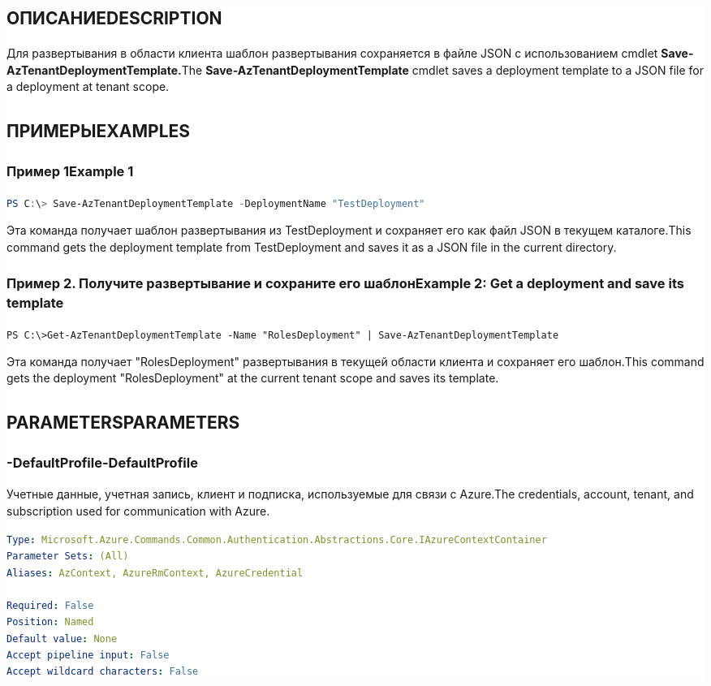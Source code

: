 ## <span data-ttu-id="360db-107">ОПИСАНИЕ</span><span class="sxs-lookup"><span data-stu-id="360db-107">DESCRIPTION</span></span>
<span data-ttu-id="360db-108">Для развертывания в области клиента шаблон развертывания сохраняется в файле JSON с использованием cmdlet **Save-AzTenantDeploymentTemplate.**</span><span class="sxs-lookup"><span data-stu-id="360db-108">The **Save-AzTenantDeploymentTemplate**  cmdlet saves a deployment template to a JSON file for a deployment at tenant scope.</span></span>

## <span data-ttu-id="360db-109">ПРИМЕРЫ</span><span class="sxs-lookup"><span data-stu-id="360db-109">EXAMPLES</span></span>

### <span data-ttu-id="360db-110">Пример 1</span><span class="sxs-lookup"><span data-stu-id="360db-110">Example 1</span></span>
```powershell
PS C:\> Save-AzTenantDeploymentTemplate -DeploymentName "TestDeployment"
```

<span data-ttu-id="360db-111">Эта команда получает шаблон развертывания из TestDeployment и сохраняет его как файл JSON в текущем каталоге.</span><span class="sxs-lookup"><span data-stu-id="360db-111">This command gets the deployment template from TestDeployment and saves it as a JSON file in the current directory.</span></span>

### <span data-ttu-id="360db-112">Пример 2. Получите развертывание и сохраните его шаблон</span><span class="sxs-lookup"><span data-stu-id="360db-112">Example 2: Get a deployment and save its template</span></span>
```
PS C:\>Get-AzTenantDeploymentTemplate -Name "RolesDeployment" | Save-AzTenantDeploymentTemplate
```

<span data-ttu-id="360db-113">Эта команда получает "RolesDeployment" развертывания в текущей области клиента и сохраняет его шаблон.</span><span class="sxs-lookup"><span data-stu-id="360db-113">This command gets the deployment "RolesDeployment" at the current tenant scope and saves its template.</span></span>

## <span data-ttu-id="360db-114">PARAMETERS</span><span class="sxs-lookup"><span data-stu-id="360db-114">PARAMETERS</span></span>

### <span data-ttu-id="360db-115">-DefaultProfile</span><span class="sxs-lookup"><span data-stu-id="360db-115">-DefaultProfile</span></span>
<span data-ttu-id="360db-116">Учетные данные, учетная запись, клиент и подписка, используемые для связи с Azure.</span><span class="sxs-lookup"><span data-stu-id="360db-116">The credentials, account, tenant, and subscription used for communication with Azure.</span></span>

```yaml
Type: Microsoft.Azure.Commands.Common.Authentication.Abstractions.Core.IAzureContextContainer
Parameter Sets: (All)
Aliases: AzContext, AzureRmContext, AzureCredential

Required: False
Position: Named
Default value: None
Accept pipeline input: False
Accept wildcard characters: False
```
